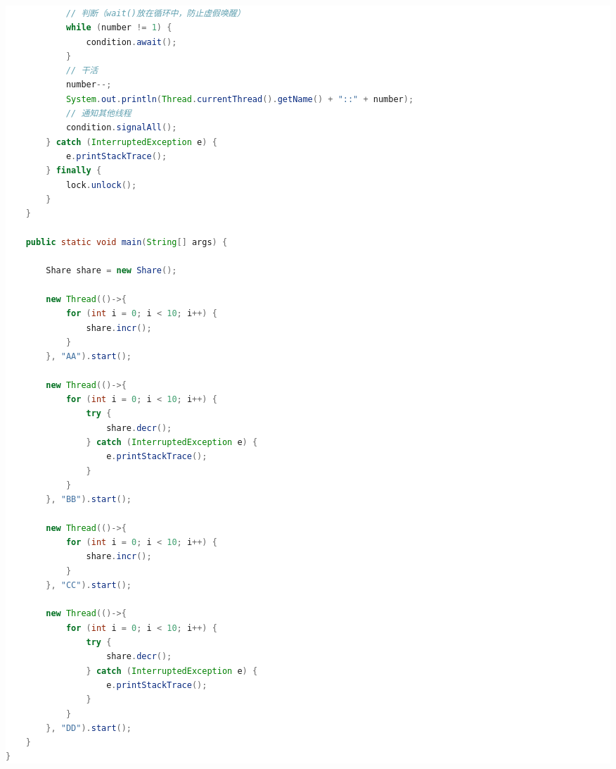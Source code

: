 ```java
            // 判断（wait()放在循环中，防止虚假唤醒）
            while (number != 1) {
                condition.await();
            }
            // 干活
            number--;
            System.out.println(Thread.currentThread().getName() + "::" + number);
            // 通知其他线程
            condition.signalAll();
        } catch (InterruptedException e) {
            e.printStackTrace();
        } finally {
            lock.unlock();
        }
    }

    public static void main(String[] args) {

        Share share = new Share();

        new Thread(()->{
            for (int i = 0; i < 10; i++) {
                share.incr();
            }
        }, "AA").start();

        new Thread(()->{
            for (int i = 0; i < 10; i++) {
                try {
                    share.decr();
                } catch (InterruptedException e) {
                    e.printStackTrace();
                }
            }
        }, "BB").start();

        new Thread(()->{
            for (int i = 0; i < 10; i++) {
                share.incr();
            }
        }, "CC").start();

        new Thread(()->{
            for (int i = 0; i < 10; i++) {
                try {
                    share.decr();
                } catch (InterruptedException e) {
                    e.printStackTrace();
                }
            }
        }, "DD").start();
    }
}
```
